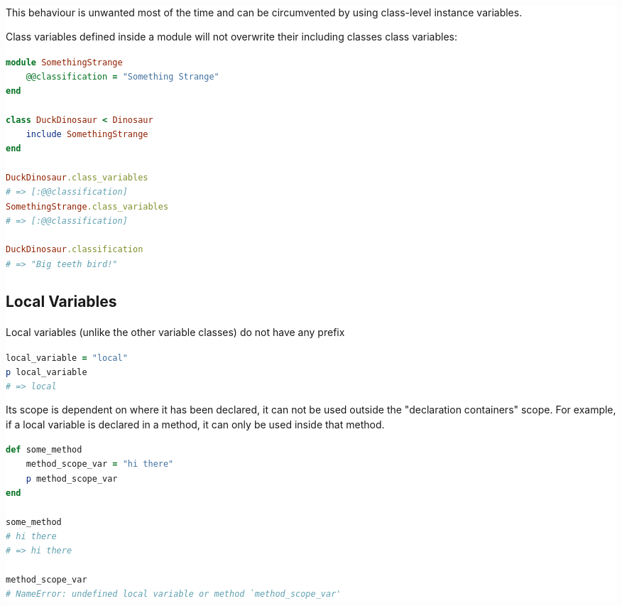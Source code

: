This behaviour is unwanted most of the time and can be circumvented by using class-level instance variables.

Class variables defined inside a module will not overwrite their including classes class variables:

```ruby
module SomethingStrange
    @@classification = "Something Strange"
end

class DuckDinosaur < Dinosaur
    include SomethingStrange
end

DuckDinosaur.class_variables
# => [:@@classification]
SomethingStrange.class_variables
# => [:@@classification]

DuckDinosaur.classification
# => "Big teeth bird!"

```



## Local Variables


Local variables (unlike the other variable classes) do not have any prefix

```ruby
local_variable = "local"
p local_variable
# => local

```

Its scope is dependent on where it has been declared, it can not be used outside the "declaration containers" scope. For example, if a local variable is declared in a method, it can only be used inside that method.

```ruby
def some_method
    method_scope_var = "hi there"
    p method_scope_var
end

some_method
# hi there
# => hi there

method_scope_var
# NameError: undefined local variable or method `method_scope_var'

```
